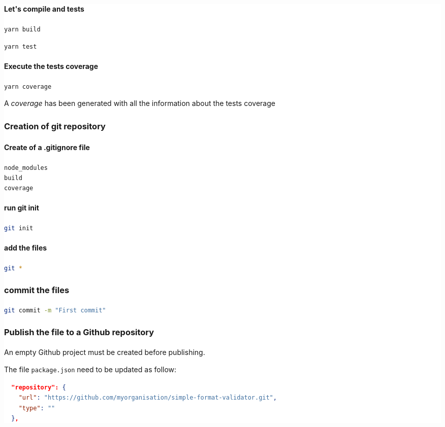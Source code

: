 ```ts
```

#### Let's compile and tests

```bash
yarn build
```

```bash
yarn test
```

#### Execute the tests coverage

```bash
yarn coverage
```

A *coverage* has been generated with all the information about the tests coverage

### Creation of git repository

#### Create of a .gitignore file

```text
node_modules
build
coverage
```

#### run git init

```bash
git init
```

#### add the files

```bash
git *
```

### commit the files

```bash
git commit -m "First commit"
```

### Publish the file to a Github repository

An empty Github project must be created before publishing.

The file ```package.json``` need to be updated as follow:

```json
  "repository": {
    "url": "https://github.com/myorganisation/simple-format-validator.git",
    "type": ""
  },
```
